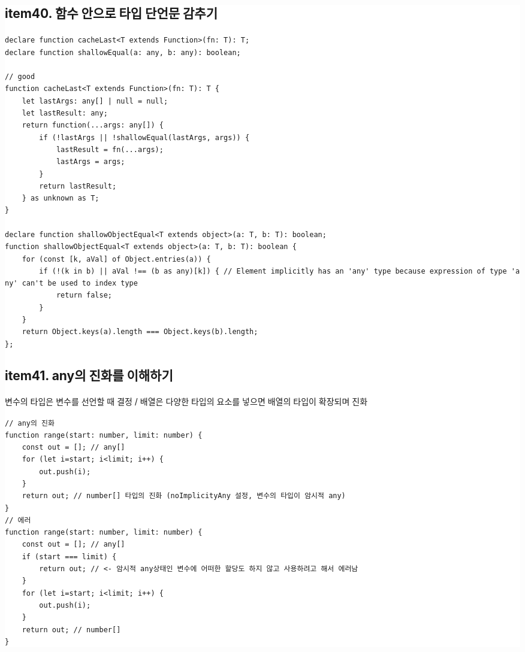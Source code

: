 
## item40. 함수 안으로 타입 단언문 감추기

```tsx
declare function cacheLast<T extends Function>(fn: T): T;
declare function shallowEqual(a: any, b: any): boolean;

// good
function cacheLast<T extends Function>(fn: T): T {
    let lastArgs: any[] | null = null;
    let lastResult: any;
    return function(...args: any[]) {
        if (!lastArgs || !shallowEqual(lastArgs, args)) {
            lastResult = fn(...args);
            lastArgs = args;
        }
        return lastResult;
    } as unknown as T;
}

declare function shallowObjectEqual<T extends object>(a: T, b: T): boolean;
function shallowObjectEqual<T extends object>(a: T, b: T): boolean {
    for (const [k, aVal] of Object.entries(a)) {
        if (!(k in b) || aVal !== (b as any)[k]) { // Element implicitly has an 'any' type because expression of type 'any' can't be used to index type 
            return false;
        }
    }
    return Object.keys(a).length === Object.keys(b).length;
};
```

## item41. any의 진화를 이해하기

변수의 타입은 변수를 선언할 때 결정 / 배열은 다양한 타입의 요소를 넣으면 배열의 타입이 확장되며 진화 

```tsx
// any의 진화 
function range(start: number, limit: number) {
    const out = []; // any[]
    for (let i=start; i<limit; i++) {
        out.push(i);
    }
    return out; // number[] 타입의 진화 (noImplicityAny 설정, 변수의 타입이 암시적 any)
}
// 에러 
function range(start: number, limit: number) {
    const out = []; // any[]
    if (start === limit) {
        return out; // <- 암시적 any상태인 변수에 어떠한 할당도 하지 않고 사용하려고 해서 에러남 
    }
    for (let i=start; i<limit; i++) {
        out.push(i);
    }
    return out; // number[]
}
```
